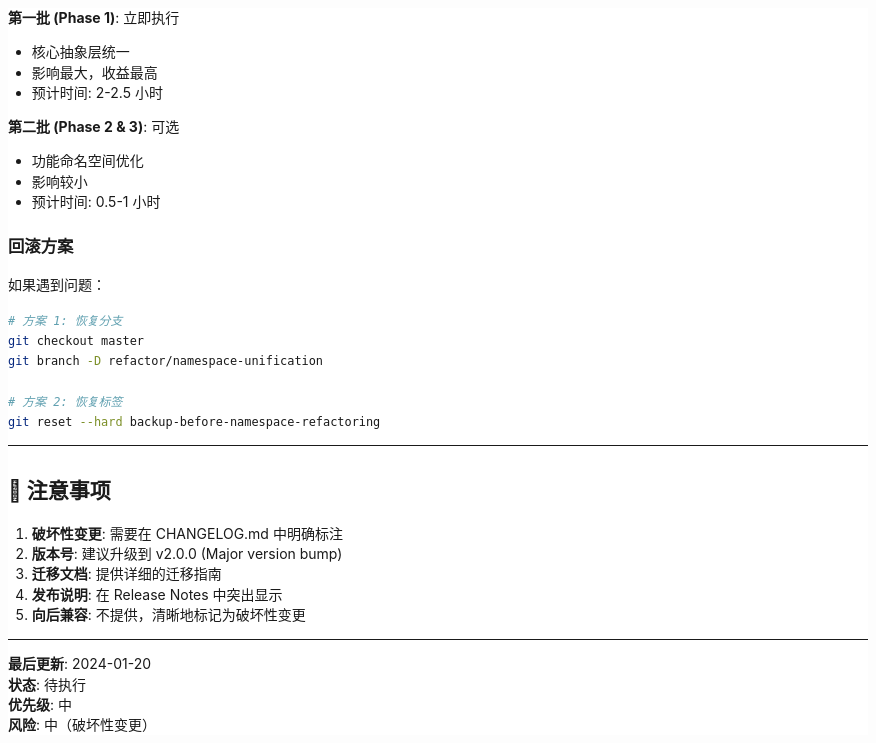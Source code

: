 **第一批 (Phase 1)**: 立即执行
- 核心抽象层统一
- 影响最大，收益最高
- 预计时间: 2-2.5 小时

**第二批 (Phase 2 & 3)**: 可选
- 功能命名空间优化
- 影响较小
- 预计时间: 0.5-1 小时

### 回滚方案

如果遇到问题：
```bash
# 方案 1: 恢复分支
git checkout master
git branch -D refactor/namespace-unification

# 方案 2: 恢复标签
git reset --hard backup-before-namespace-refactoring
```

---

## 📝 注意事项

1. **破坏性变更**: 需要在 CHANGELOG.md 中明确标注
2. **版本号**: 建议升级到 v2.0.0 (Major version bump)
3. **迁移文档**: 提供详细的迁移指南
4. **发布说明**: 在 Release Notes 中突出显示
5. **向后兼容**: 不提供，清晰地标记为破坏性变更

---

**最后更新**: 2024-01-20  
**状态**: 待执行  
**优先级**: 中  
**风险**: 中（破坏性变更）

